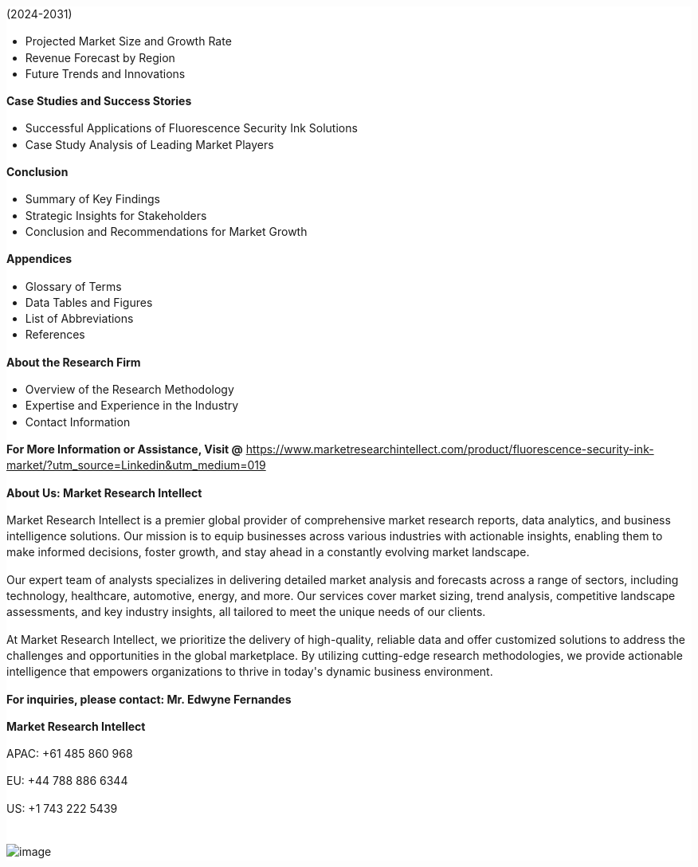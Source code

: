 (2024-2031)</strong></p><ul><li>Projected Market Size and Growth Rate</li><li>Revenue Forecast by Region</li><li>Future Trends and Innovations</li></ul><p><strong>Case Studies and Success Stories</strong></p><ul><li>Successful Applications of Fluorescence Security Ink Solutions</li><li>Case Study Analysis of Leading Market Players</li></ul><p><strong>Conclusion</strong></p><ul><li>Summary of Key Findings</li><li>Strategic Insights for Stakeholders</li><li>Conclusion and Recommendations for Market Growth</li></ul><p><strong>Appendices</strong></p><ul><li>Glossary of Terms</li><li>Data Tables and Figures</li><li>List of Abbreviations</li><li>References</li></ul><p><strong>About the Research Firm</strong></p><ul><li>Overview of the Research Methodology</li><li>Expertise and Experience in the Industry</li><li>Contact Information</li></ul></div><div class="article-main__content" data-test-id="publishing-text-block"><p><span class="font-[700]"><strong>For More Information or Assistance, Visit @</strong>&nbsp;<a href="https://www.marketresearchintellect.com/product/fluorescence-security-ink-market/?utm_source=Linkedin&utm_medium=019">https://www.marketresearchintellect.com/product/fluorescence-security-ink-market/?utm_source=Linkedin&utm_medium=019</a></span></p><p><strong>About Us: Market Research Intellect</strong></p><p>Market Research Intellect is a premier global provider of comprehensive market research reports, data analytics, and business intelligence solutions. Our mission is to equip businesses across various industries with actionable insights, enabling them to make informed decisions, foster growth, and stay ahead in a constantly evolving market landscape.</p><p>Our expert team of analysts specializes in delivering detailed market analysis and forecasts across a range of sectors, including technology, healthcare, automotive, energy, and more. Our services cover market sizing, trend analysis, competitive landscape assessments, and key industry insights, all tailored to meet the unique needs of our clients.</p><p>At Market Research Intellect, we prioritize the delivery of high-quality, reliable data and offer customized solutions to address the challenges and opportunities in the global marketplace. By utilizing cutting-edge research methodologies, we provide actionable intelligence that empowers organizations to thrive in today's dynamic business environment.</p><p><strong>For inquiries, please contact: Mr. Edwyne Fernandes</strong></p><p><strong>Market Research Intellect</strong></p><p>APAC: +61 485 860 968</p><p>EU: +44 788 886 6344</p><p>US: +1 743 222 5439</p></div><div class="article-main__content" data-test-id="publishing-text-block">&nbsp;</div>
![image](https://github.com/user-attachments/assets/7c637d4b-d11e-4cfc-ac6d-ece07ea30efa)
